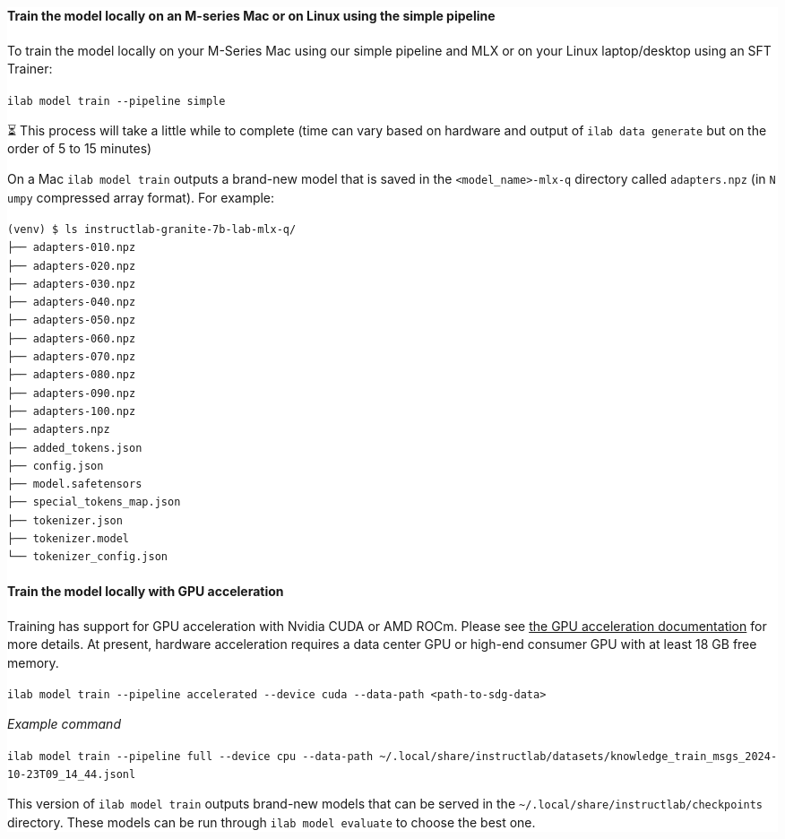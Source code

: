 #### Train the model locally on an M-series Mac or on Linux using the simple pipeline

To train the model locally on your M-Series Mac using our simple pipeline and MLX or on your Linux laptop/desktop using an SFT Trainer:

```shell
ilab model train --pipeline simple
```

⏳ This process will take a little while to complete (time can vary based on hardware and output of `ilab data generate` but on the order of 5 to 15 minutes)

On a Mac `ilab model train` outputs a brand-new model that is saved in the `<model_name>-mlx-q` directory called `adapters.npz` (in `Numpy` compressed array format). For example:

```shell
(venv) $ ls instructlab-granite-7b-lab-mlx-q/
├── adapters-010.npz
├── adapters-020.npz
├── adapters-030.npz
├── adapters-040.npz
├── adapters-050.npz
├── adapters-060.npz
├── adapters-070.npz
├── adapters-080.npz
├── adapters-090.npz
├── adapters-100.npz
├── adapters.npz
├── added_tokens.json
├── config.json
├── model.safetensors
├── special_tokens_map.json
├── tokenizer.json
├── tokenizer.model
└── tokenizer_config.json
```

#### Train the model locally with GPU acceleration

Training has support for GPU acceleration with Nvidia CUDA or AMD ROCm. Please see [the GPU acceleration documentation](./docs/gpu-acceleration.md) for more details. At present, hardware acceleration requires a data center GPU or high-end consumer GPU with at least 18 GB free memory.

```shell
ilab model train --pipeline accelerated --device cuda --data-path <path-to-sdg-data>
```

*Example command*

```shell
ilab model train --pipeline full --device cpu --data-path ~/.local/share/instructlab/datasets/knowledge_train_msgs_2024-10-23T09_14_44.jsonl
```

This version of `ilab model train` outputs brand-new models that can be served in the `~/.local/share/instructlab/checkpoints` directory.  These models can be run through `ilab model evaluate` to choose the best one.
